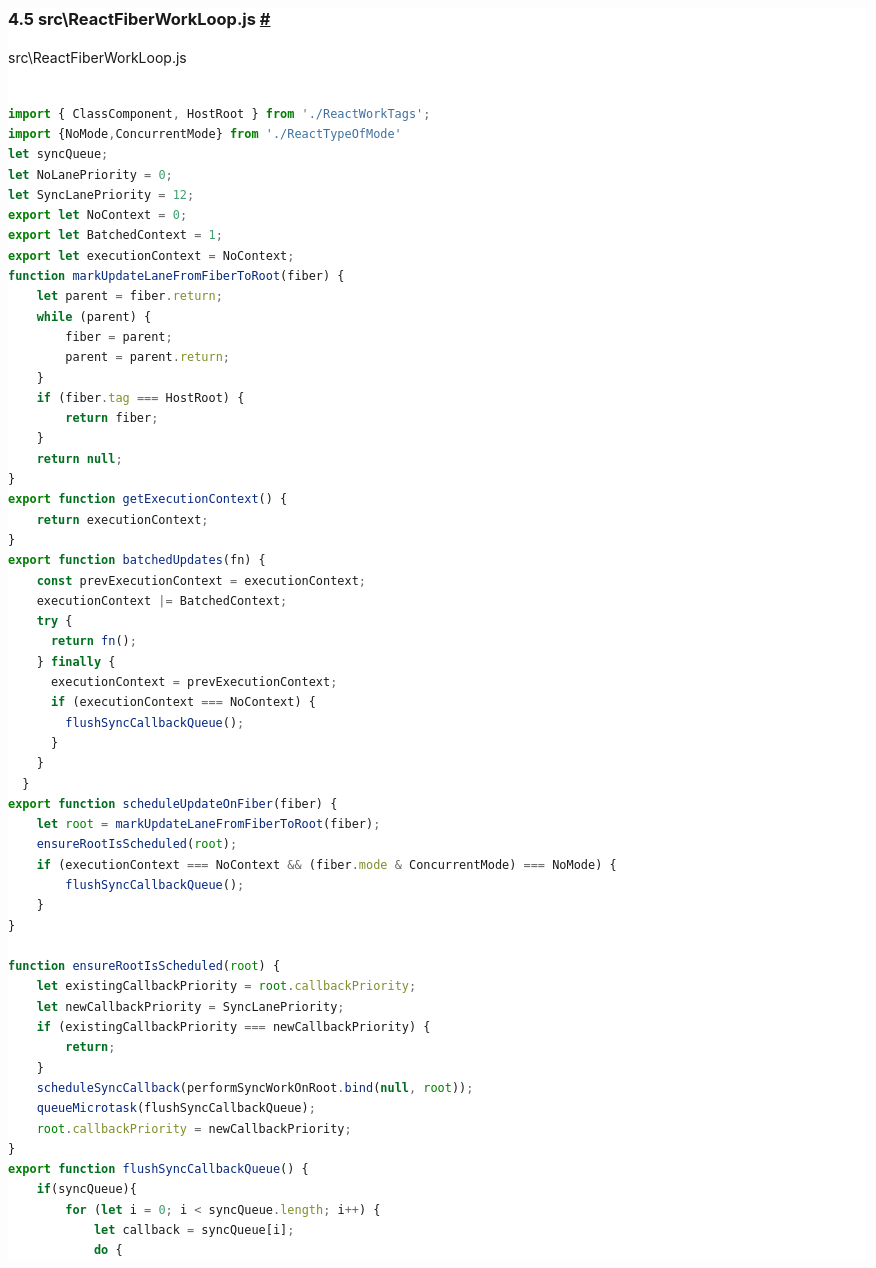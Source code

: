 ### 4.5 src\ReactFiberWorkLoop.js [#](#t3845-srcreactfiberworkloopjs)

src\ReactFiberWorkLoop.js

```js

import { ClassComponent, HostRoot } from './ReactWorkTags';
import {NoMode,ConcurrentMode} from './ReactTypeOfMode'
let syncQueue;
let NoLanePriority = 0;
let SyncLanePriority = 12;
export let NoContext = 0;
export let BatchedContext = 1;
export let executionContext = NoContext;
function markUpdateLaneFromFiberToRoot(fiber) {
    let parent = fiber.return;
    while (parent) {
        fiber = parent;
        parent = parent.return;
    }
    if (fiber.tag === HostRoot) {
        return fiber;
    }
    return null;
}
export function getExecutionContext() {
    return executionContext;
}
export function batchedUpdates(fn) {
    const prevExecutionContext = executionContext;
    executionContext |= BatchedContext;
    try {
      return fn();
    } finally {
      executionContext = prevExecutionContext;
      if (executionContext === NoContext) {
        flushSyncCallbackQueue();
      }
    }
  }
export function scheduleUpdateOnFiber(fiber) {
    let root = markUpdateLaneFromFiberToRoot(fiber);
    ensureRootIsScheduled(root);
    if (executionContext === NoContext && (fiber.mode & ConcurrentMode) === NoMode) {
        flushSyncCallbackQueue();
    }
}

function ensureRootIsScheduled(root) {
    let existingCallbackPriority = root.callbackPriority;
    let newCallbackPriority = SyncLanePriority;
    if (existingCallbackPriority === newCallbackPriority) {
        return;
    }
    scheduleSyncCallback(performSyncWorkOnRoot.bind(null, root));
    queueMicrotask(flushSyncCallbackQueue);
    root.callbackPriority = newCallbackPriority;
}
export function flushSyncCallbackQueue() {
    if(syncQueue){
        for (let i = 0; i < syncQueue.length; i++) {
            let callback = syncQueue[i];
            do {
```